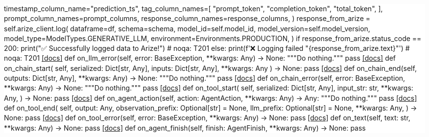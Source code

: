 timestamp_column_name="prediction_ts",                         tag_column_names=[                             "prompt_token",                             "completion_token",                             "total_token",                         ],                         prompt_column_names=prompt_columns,                         response_column_names=response_columns,                     )                          response_from_arize = self.arize_client.log(                         dataframe=df,                         schema=schema,                         model_id=self.model_id,                         model_version=self.model_version,                         model_type=ModelTypes.GENERATIVE_LLM,                         environment=Environments.PRODUCTION,                     )                     if response_from_arize.status_code == 200:                         print("✅ Successfully logged data to Arize!")  # noqa: T201                     else:                         print(f'❌ Logging failed "{response_from_arize.text}"')  # noqa: T201                                        [[docs]](https://python.langchain.com/api_reference/community/callbacks/langchain_community.callbacks.arize_callback.ArizeCallbackHandler.html#langchain_community.callbacks.arize_callback.ArizeCallbackHandler.on_llm_error)         def on_llm_error(self, error: BaseException, **kwargs: Any) -> None:             """Do nothing."""             pass                                        [[docs]](https://python.langchain.com/api_reference/community/callbacks/langchain_community.callbacks.arize_callback.ArizeCallbackHandler.html#langchain_community.callbacks.arize_callback.ArizeCallbackHandler.on_chain_start)         def on_chain_start(             self, serialized: Dict[str, Any], inputs: Dict[str, Any], **kwargs: Any         ) -> None:             pass                                        [[docs]](https://python.langchain.com/api_reference/community/callbacks/langchain_community.callbacks.arize_callback.ArizeCallbackHandler.html#langchain_community.callbacks.arize_callback.ArizeCallbackHandler.on_chain_end)         def on_chain_end(self, outputs: Dict[str, Any], **kwargs: Any) -> None:             """Do nothing."""             pass                                        [[docs]](https://python.langchain.com/api_reference/community/callbacks/langchain_community.callbacks.arize_callback.ArizeCallbackHandler.html#langchain_community.callbacks.arize_callback.ArizeCallbackHandler.on_chain_error)         def on_chain_error(self, error: BaseException, **kwargs: Any) -> None:             """Do nothing."""             pass                                        [[docs]](https://python.langchain.com/api_reference/community/callbacks/langchain_community.callbacks.arize_callback.ArizeCallbackHandler.html#langchain_community.callbacks.arize_callback.ArizeCallbackHandler.on_tool_start)         def on_tool_start(             self,             serialized: Dict[str, Any],             input_str: str,             **kwargs: Any,         ) -> None:             pass                                        [[docs]](https://python.langchain.com/api_reference/community/callbacks/langchain_community.callbacks.arize_callback.ArizeCallbackHandler.html#langchain_community.callbacks.arize_callback.ArizeCallbackHandler.on_agent_action)         def on_agent_action(self, action: AgentAction, **kwargs: Any) -> Any:             """Do nothing."""             pass
[[docs]](https://python.langchain.com/api_reference/community/callbacks/langchain_community.callbacks.arize_callback.ArizeCallbackHandler.html#langchain_community.callbacks.arize_callback.ArizeCallbackHandler.on_tool_end)         def on_tool_end(             self,             output: Any,             observation_prefix: Optional[str] = None,             llm_prefix: Optional[str] = None,             **kwargs: Any,         ) -> None:             pass                                        [[docs]](https://python.langchain.com/api_reference/community/callbacks/langchain_community.callbacks.arize_callback.ArizeCallbackHandler.html#langchain_community.callbacks.arize_callback.ArizeCallbackHandler.on_tool_error)         def on_tool_error(self, error: BaseException, **kwargs: Any) -> None:             pass                                        [[docs]](https://python.langchain.com/api_reference/community/callbacks/langchain_community.callbacks.arize_callback.ArizeCallbackHandler.html#langchain_community.callbacks.arize_callback.ArizeCallbackHandler.on_text)         def on_text(self, text: str, **kwargs: Any) -> None:             pass                                        [[docs]](https://python.langchain.com/api_reference/community/callbacks/langchain_community.callbacks.arize_callback.ArizeCallbackHandler.html#langchain_community.callbacks.arize_callback.ArizeCallbackHandler.on_agent_finish)         def on_agent_finish(self, finish: AgentFinish, **kwargs: Any) -> None:             pass